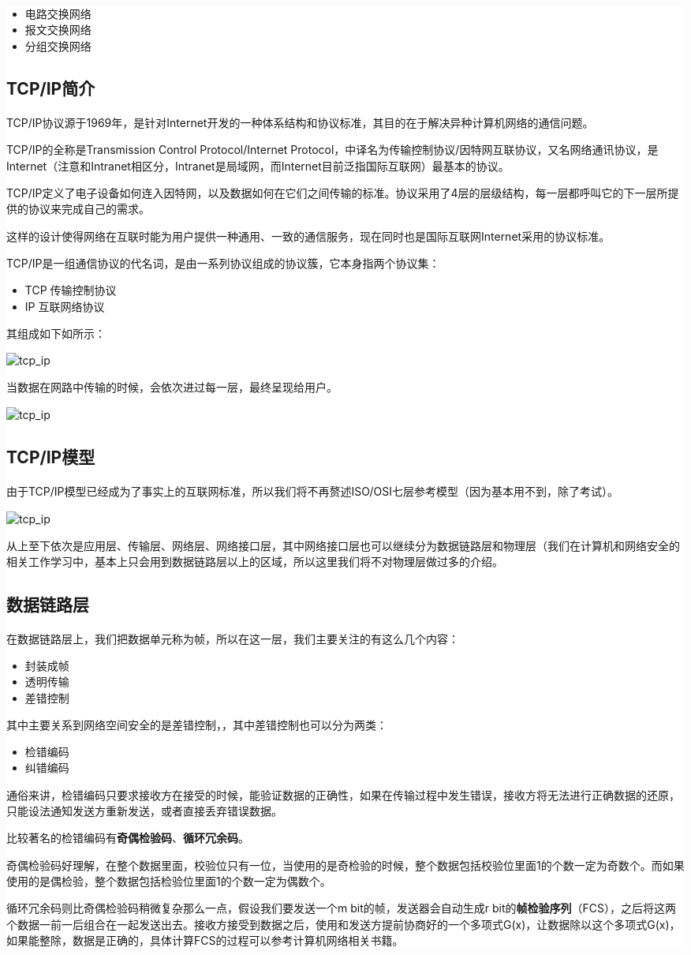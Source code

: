 - 电路交换网络
- 报文交换网络
- 分组交换网络

## TCP/IP简介

TCP/IP协议源于1969年，是针对Internet开发的一种体系结构和协议标准，其目的在于解决异种计算机网络的通信问题。

TCP/IP的全称是Transmission Control Protocol/Internet Protocol，中译名为传输控制协议/因特网互联协议，又名网络通讯协议，是Internet（注意和Intranet相区分，Intranet是局域网，而Internet目前泛指国际互联网）最基本的协议。

TCP/IP定义了电子设备如何连入因特网，以及数据如何在它们之间传输的标准。协议采用了4层的层级结构，每一层都呼叫它的下一层所提供的协议来完成自己的需求。

这样的设计使得网络在互联时能为用户提供一种通用、一致的通信服务，现在同时也是国际互联网Internet采用的协议标准。

TCP/IP是一组通信协议的代名词，是由一系列协议组成的协议簇，它本身指两个协议集：

- TCP 传输控制协议
- IP 互联网络协议

其组成如下如所示：

![tcp_ip](https://github.com/rikonaka/its_safe_house_cookbook/blob/master/basic_security_tutorial/images/tcp_ip_1.png"tcp_ip")

当数据在网路中传输的时候，会依次进过每一层，最终呈现给用户。

![tcp_ip](https://github.com/rikonaka/its_safe_house_cookbook/blob/master/basic_security_tutorial/images/tcp_ip_2.png"tcp_ip")

## TCP/IP模型

由于TCP/IP模型已经成为了事实上的互联网标准，所以我们将不再赘述ISO/OSI七层参考模型（因为基本用不到，除了考试）。

![tcp_ip](https://github.com/rikonaka/its_safe_house_cookbook/blob/master/basic_security_tutorial/images/tcp_ip_3.png"tcp_ip")

从上至下依次是应用层、传输层、网络层、网络接口层，其中网络接口层也可以继续分为数据链路层和物理层（我们在计算机和网络安全的相关工作学习中，基本上只会用到数据链路层以上的区域，所以这里我们将不对物理层做过多的介绍。

## 数据链路层

在数据链路层上，我们把数据单元称为帧，所以在这一层，我们主要关注的有这么几个内容：

- 封装成帧
- 透明传输
- 差错控制

其中主要关系到网络空间安全的是差错控制，，其中差错控制也可以分为两类：

- 检错编码
- 纠错编码

通俗来讲，检错编码只要求接收方在接受的时候，能验证数据的正确性，如果在传输过程中发生错误，接收方将无法进行正确数据的还原，只能设法通知发送方重新发送，或者直接丢弃错误数据。

比较著名的检错编码有**奇偶检验码**、**循环冗余码**。

奇偶检验码好理解，在整个数据里面，校验位只有一位，当使用的是奇检验的时候，整个数据包括校验位里面1的个数一定为奇数个。而如果使用的是偶检验，整个数据包括检验位里面1的个数一定为偶数个。

循环冗余码则比奇偶检验码稍微复杂那么一点，假设我们要发送一个m bit的帧，发送器会自动生成r bit的**帧检验序列**（FCS），之后将这两个数据一前一后组合在一起发送出去。接收方接受到数据之后，使用和发送方提前协商好的一个多项式G(x)，让数据除以这个多项式G(x)，如果能整除，数据是正确的，具体计算FCS的过程可以参考计算机网络相关书籍。
